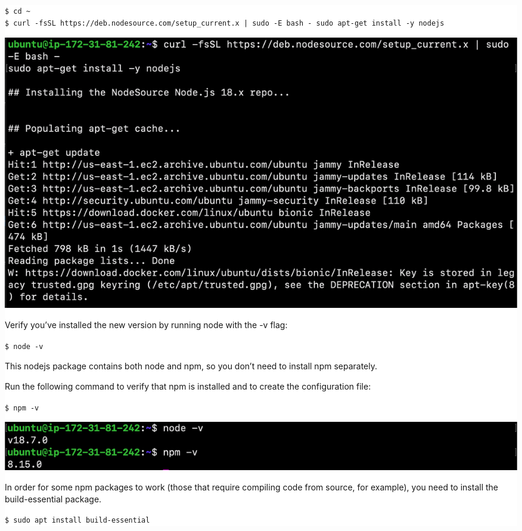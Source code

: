 ```
$ cd ~
$ curl -fsSL https://deb.nodesource.com/setup_current.x | sudo -E bash - sudo apt-get install -y nodejs
```

![](./images/curl.png)

Verify you’ve installed the new version by running node with the -v flag:

```
$ node -v
```

This nodejs package contains both node and npm, so you don’t need to install npm separately.

Run the following command to verify that npm is installed and to create the configuration file:

```
$ npm -v
```

![](./images/version.png)

In order for some npm packages to work (those that require compiling code from source, for example), you need to install the build-essential package.

```
$ sudo apt install build-essential
```
